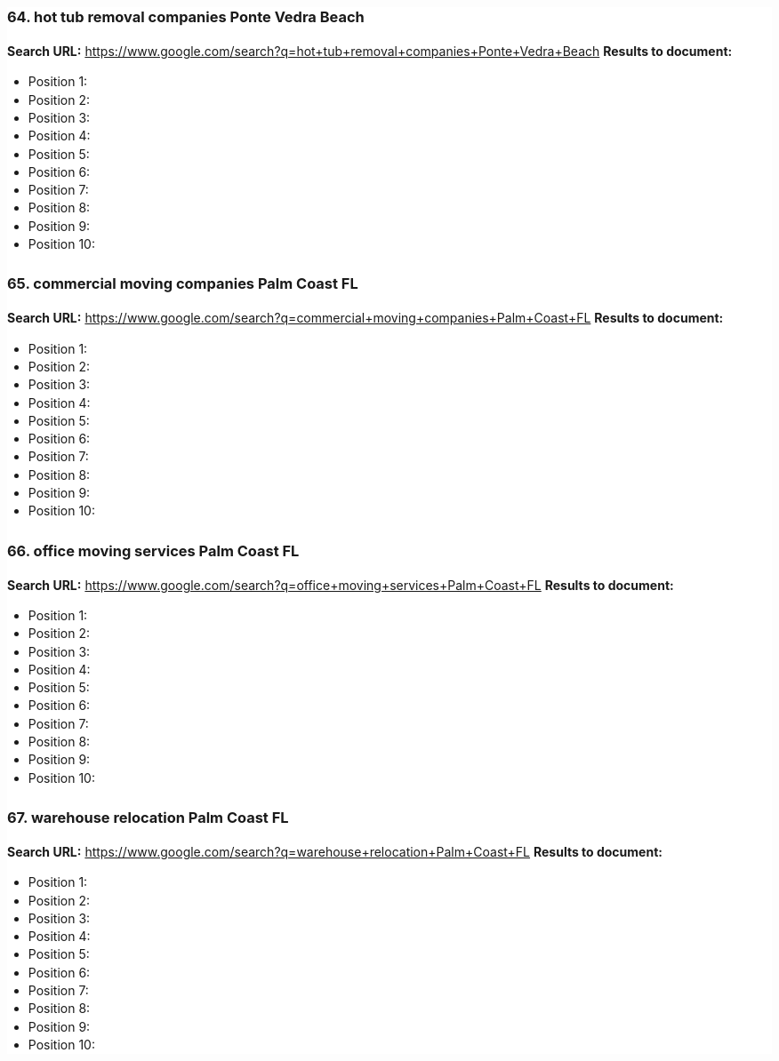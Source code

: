 
### 64. hot tub removal companies Ponte Vedra Beach
**Search URL:** https://www.google.com/search?q=hot+tub+removal+companies+Ponte+Vedra+Beach
**Results to document:**
- Position 1: 
- Position 2: 
- Position 3: 
- Position 4: 
- Position 5: 
- Position 6: 
- Position 7: 
- Position 8: 
- Position 9: 
- Position 10: 


### 65. commercial moving companies Palm Coast FL
**Search URL:** https://www.google.com/search?q=commercial+moving+companies+Palm+Coast+FL
**Results to document:**
- Position 1: 
- Position 2: 
- Position 3: 
- Position 4: 
- Position 5: 
- Position 6: 
- Position 7: 
- Position 8: 
- Position 9: 
- Position 10: 


### 66. office moving services Palm Coast FL
**Search URL:** https://www.google.com/search?q=office+moving+services+Palm+Coast+FL
**Results to document:**
- Position 1: 
- Position 2: 
- Position 3: 
- Position 4: 
- Position 5: 
- Position 6: 
- Position 7: 
- Position 8: 
- Position 9: 
- Position 10: 


### 67. warehouse relocation Palm Coast FL
**Search URL:** https://www.google.com/search?q=warehouse+relocation+Palm+Coast+FL
**Results to document:**
- Position 1: 
- Position 2: 
- Position 3: 
- Position 4: 
- Position 5: 
- Position 6: 
- Position 7: 
- Position 8: 
- Position 9: 
- Position 10: 
